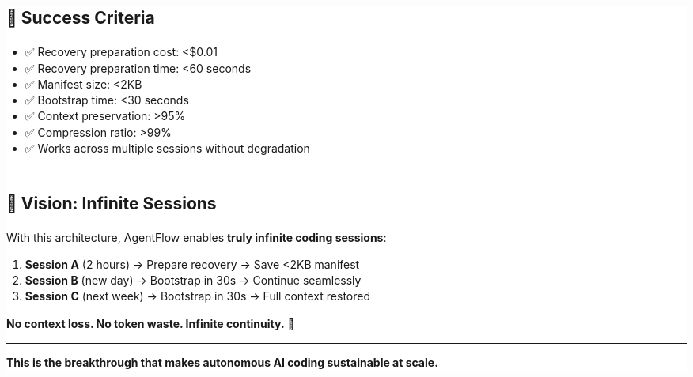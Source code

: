 
## 🎯 Success Criteria

- ✅ Recovery preparation cost: <$0.01
- ✅ Recovery preparation time: <60 seconds
- ✅ Manifest size: <2KB
- ✅ Bootstrap time: <30 seconds
- ✅ Context preservation: >95%
- ✅ Compression ratio: >99%
- ✅ Works across multiple sessions without degradation

---

## 🚀 Vision: Infinite Sessions

With this architecture, AgentFlow enables **truly infinite coding sessions**:

1. **Session A** (2 hours) → Prepare recovery → Save <2KB manifest
2. **Session B** (new day) → Bootstrap in 30s → Continue seamlessly
3. **Session C** (next week) → Bootstrap in 30s → Full context restored

**No context loss. No token waste. Infinite continuity.** 🎯

---

**This is the breakthrough that makes autonomous AI coding sustainable at scale.**
